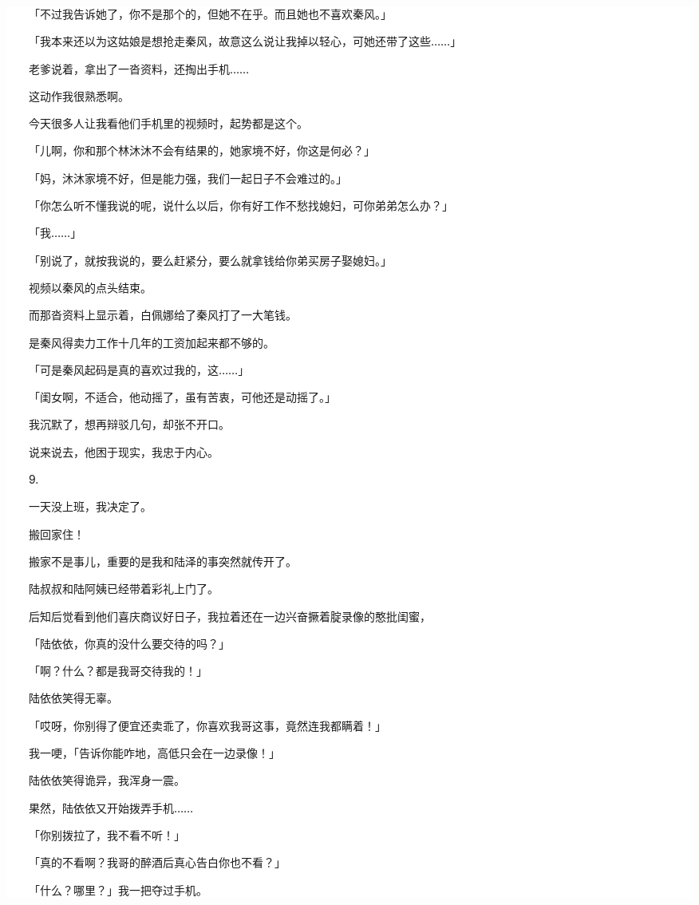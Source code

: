 &emsp;&emsp;「不过我告诉她了，你不是那个的，但她不在乎。而且她也不喜欢秦风。」  
  
&emsp;&emsp;「我本来还以为这姑娘是想抢走秦风，故意这么说让我掉以轻心，可她还带了这些……」  
  
&emsp;&emsp;老爹说着，拿出了一沓资料，还掏出手机……  
  
&emsp;&emsp;这动作我很熟悉啊。  
  
&emsp;&emsp;今天很多人让我看他们手机里的视频时，起势都是这个。  
  
&emsp;&emsp;「儿啊，你和那个林沐沐不会有结果的，她家境不好，你这是何必？」  
  
&emsp;&emsp;「妈，沐沐家境不好，但是能力强，我们一起日子不会难过的。」  
  
&emsp;&emsp;「你怎么听不懂我说的呢，说什么以后，你有好工作不愁找媳妇，可你弟弟怎么办？」  
  
&emsp;&emsp;「我……」  
  
&emsp;&emsp;「别说了，就按我说的，要么赶紧分，要么就拿钱给你弟买房子娶媳妇。」  
  
&emsp;&emsp;视频以秦风的点头结束。  
  
&emsp;&emsp;而那沓资料上显示着，白佩娜给了秦风打了一大笔钱。  
  
&emsp;&emsp;是秦风得卖力工作十几年的工资加起来都不够的。  
  
&emsp;&emsp;「可是秦风起码是真的喜欢过我的，这……」  
  
&emsp;&emsp;「闺女啊，不适合，他动摇了，虽有苦衷，可他还是动摇了。」  
  
&emsp;&emsp;我沉默了，想再辩驳几句，却张不开口。  
  
&emsp;&emsp;说来说去，他困于现实，我忠于内心。  
  
&emsp;&emsp;9.  
  
&emsp;&emsp;一天没上班，我决定了。  
  
&emsp;&emsp;搬回家住！  
  
&emsp;&emsp;搬家不是事儿，重要的是我和陆泽的事突然就传开了。  
  
&emsp;&emsp;陆叔叔和陆阿姨已经带着彩礼上门了。  
  
&emsp;&emsp;后知后觉看到他们喜庆商议好日子，我拉着还在一边兴奋撅着腚录像的憨批闺蜜，  
  
&emsp;&emsp;「陆依依，你真的没什么要交待的吗？」  
  
&emsp;&emsp;「啊？什么？都是我哥交待我的！」  
  
&emsp;&emsp;陆依依笑得无辜。  
  
&emsp;&emsp;「哎呀，你别得了便宜还卖乖了，你喜欢我哥这事，竟然连我都瞒着！」  
  
&emsp;&emsp;我一哽，「告诉你能咋地，高低只会在一边录像！」  
  
&emsp;&emsp;陆依依笑得诡异，我浑身一震。  
  
&emsp;&emsp;果然，陆依依又开始拨弄手机……  
  
&emsp;&emsp;「你别拨拉了，我不看不听！」  
  
&emsp;&emsp;「真的不看啊？我哥的醉酒后真心告白你也不看？」  
  
&emsp;&emsp;「什么？哪里？」我一把夺过手机。  
  